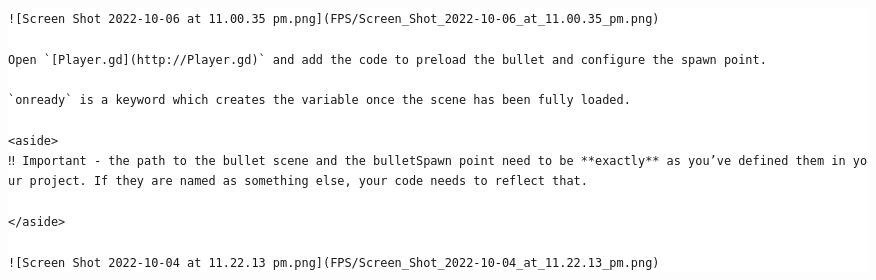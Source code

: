     ![Screen Shot 2022-10-06 at 11.00.35 pm.png](FPS/Screen_Shot_2022-10-06_at_11.00.35_pm.png)
    
    Open `[Player.gd](http://Player.gd)` and add the code to preload the bullet and configure the spawn point.
    
    `onready` is a keyword which creates the variable once the scene has been fully loaded.
    
    <aside>
    ‼️ Important - the path to the bullet scene and the bulletSpawn point need to be **exactly** as you’ve defined them in your project. If they are named as something else, your code needs to reflect that.
    
    </aside>
    
    ![Screen Shot 2022-10-04 at 11.22.13 pm.png](FPS/Screen_Shot_2022-10-04_at_11.22.13_pm.png)
    
